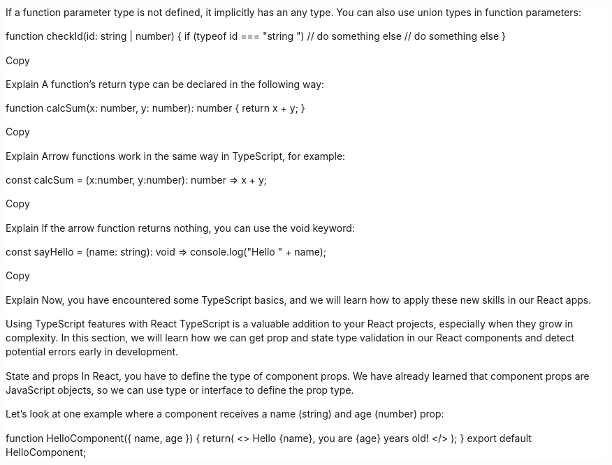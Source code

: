 If a function parameter type is not defined, it implicitly has an any type. You can also use union types in function parameters:

function checkId(id: string | number) {
  if (typeof id === "string ")
    // do something
  else
    // do something else
}

Copy

Explain
A function’s return type can be declared in the following way:

function calcSum(x: number, y: number): number {
  return x + y;
}

Copy

Explain
Arrow functions work in the same way in TypeScript, for example:

const calcSum = (x:number, y:number): number => x + y;

Copy

Explain
If the arrow function returns nothing, you can use the void keyword:

const sayHello = (name: string): void => console.log("Hello " + name);

Copy

Explain
Now, you have encountered some TypeScript basics, and we will learn how to apply these new skills in our React apps.

Using TypeScript features with React
TypeScript is a valuable addition to your React projects, especially when they grow in complexity. In this section, we will learn how we can get prop and state type validation in our React components and detect potential errors early in development.

State and props
In React, you have to define the type of component props. We have already learned that component props are JavaScript objects, so we can use type or interface to define the prop type.

Let’s look at one example where a component receives a name (string) and age (number) prop:

function HelloComponent({ name, age }) {
  return(
    <>
      Hello {name}, you are {age} years old!
    </>
  );
}
export default HelloComponent;
